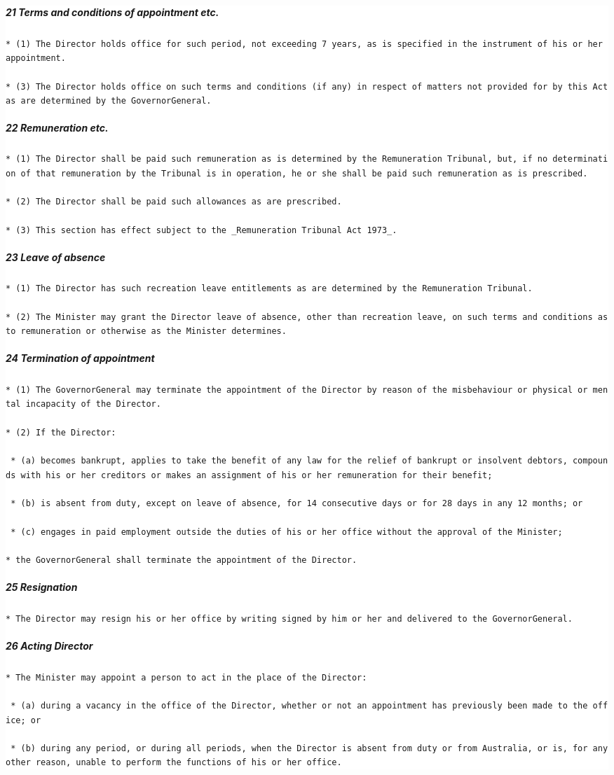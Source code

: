 ##### 21  Terms and conditions of appointment etc.

    * (1) The Director holds office for such period, not exceeding 7 years, as is specified in the instrument of his or her appointment.

    * (3) The Director holds office on such terms and conditions (if any) in respect of matters not provided for by this Act as are determined by the GovernorGeneral.

##### 22  Remuneration etc.

    * (1) The Director shall be paid such remuneration as is determined by the Remuneration Tribunal, but, if no determination of that remuneration by the Tribunal is in operation, he or she shall be paid such remuneration as is prescribed.

    * (2) The Director shall be paid such allowances as are prescribed.

    * (3) This section has effect subject to the _Remuneration Tribunal Act 1973_.

##### 23  Leave of absence

    * (1) The Director has such recreation leave entitlements as are determined by the Remuneration Tribunal.

    * (2) The Minister may grant the Director leave of absence, other than recreation leave, on such terms and conditions as to remuneration or otherwise as the Minister determines.

##### 24  Termination of appointment

    * (1) The GovernorGeneral may terminate the appointment of the Director by reason of the misbehaviour or physical or mental incapacity of the Director.

    * (2) If the Director:

     * (a) becomes bankrupt, applies to take the benefit of any law for the relief of bankrupt or insolvent debtors, compounds with his or her creditors or makes an assignment of his or her remuneration for their benefit;

     * (b) is absent from duty, except on leave of absence, for 14 consecutive days or for 28 days in any 12 months; or

     * (c) engages in paid employment outside the duties of his or her office without the approval of the Minister;

    * the GovernorGeneral shall terminate the appointment of the Director.

##### 25  Resignation

    * The Director may resign his or her office by writing signed by him or her and delivered to the GovernorGeneral.

##### 26  Acting Director

    * The Minister may appoint a person to act in the place of the Director: 

     * (a) during a vacancy in the office of the Director, whether or not an appointment has previously been made to the office; or

     * (b) during any period, or during all periods, when the Director is absent from duty or from Australia, or is, for any other reason, unable to perform the functions of his or her office.
